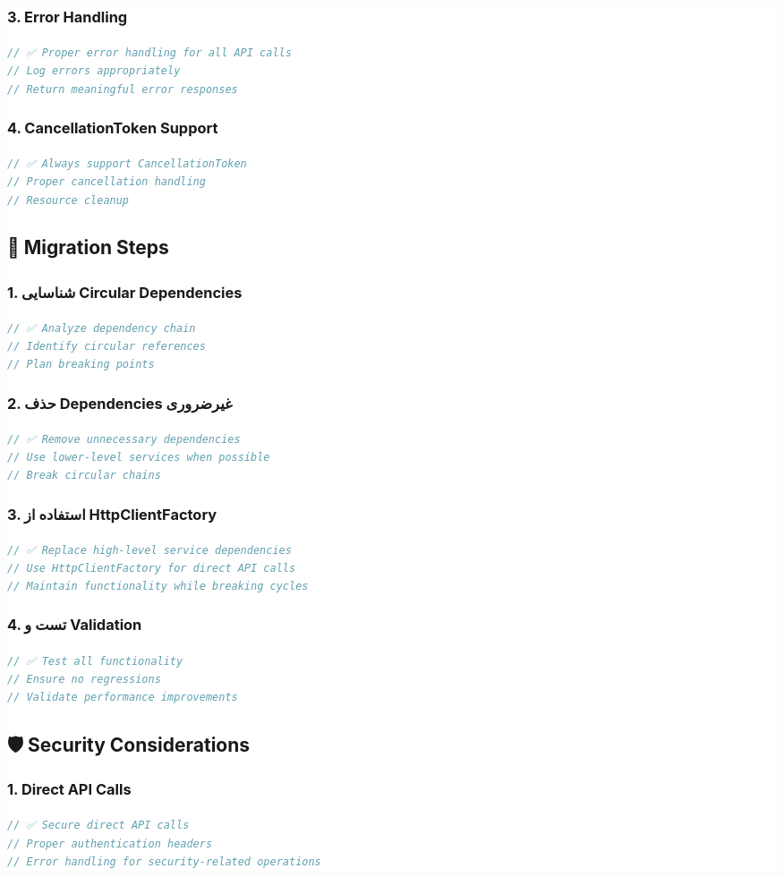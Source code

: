 ### **3. Error Handling**
```csharp
// ✅ Proper error handling for all API calls
// Log errors appropriately
// Return meaningful error responses
```

### **4. CancellationToken Support**
```csharp
// ✅ Always support CancellationToken
// Proper cancellation handling
// Resource cleanup
```

## 🔄 **Migration Steps**

### **1. شناسایی Circular Dependencies**
```csharp
// ✅ Analyze dependency chain
// Identify circular references
// Plan breaking points
```

### **2. حذف Dependencies غیرضروری**
```csharp
// ✅ Remove unnecessary dependencies
// Use lower-level services when possible
// Break circular chains
```

### **3. استفاده از HttpClientFactory**
```csharp
// ✅ Replace high-level service dependencies
// Use HttpClientFactory for direct API calls
// Maintain functionality while breaking cycles
```

### **4. تست و Validation**
```csharp
// ✅ Test all functionality
// Ensure no regressions
// Validate performance improvements
```

## 🛡️ **Security Considerations**

### **1. Direct API Calls**
```csharp
// ✅ Secure direct API calls
// Proper authentication headers
// Error handling for security-related operations
```
